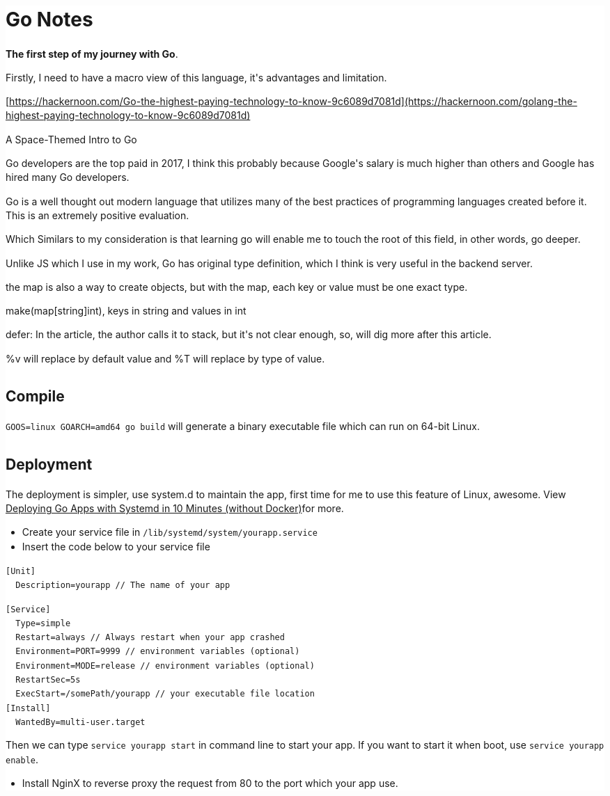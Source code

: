 # Go Notes
**The first step of my journey with Go**.

Firstly, I need to have a macro view of this language, it's advantages and limitation.

[https://hackernoon.com/Go-the-highest-paying-technology-to-know-9c6089d7081d](https://hackernoon.com/golang-the-highest-paying-technology-to-know-9c6089d7081d)

A Space-Themed Intro to Go

Go developers are the top paid in 2017, I think this probably because Google's salary is much higher than
others and Google has hired many Go developers.

Go is a well thought out modern language that utilizes many of the best practices of programming languages created before it.
This is an extremely positive evaluation.

Which Similars to my consideration is that learning go will enable me to touch the root of this field,
in other words, go deeper.

Unlike JS which I use in my work, Go has original type definition, which I think is very useful in the backend server.

the map is also a way to create objects, but with the map, each key or value must be one exact type.

make(map[string]int), keys in string and values in int

defer: In the article, the author calls it to stack, but it's not clear enough, so, will dig more after this article.

%v will replace by default value and %T will replace by type of value.

## Compile
`GOOS=linux GOARCH=amd64 go build` will generate a binary executable file which can run on 64-bit Linux.

## Deployment
The deployment is simpler, use system.d to maintain the app, first time for me to use this feature of Linux, awesome. View [Deploying Go Apps with Systemd in 10 Minutes (without Docker)](https://jonathanmh.com/deploying-go-apps-systemd-10-minutes-without-docker/)for more.

* Create your service file in `/lib/systemd/system/yourapp.service`
* Insert the code below to your service file
```
[Unit]
  Description=yourapp // The name of your app

```

```
[Service]
  Type=simple
  Restart=always // Always restart when your app crashed
  Environment=PORT=9999 // environment variables (optional)
  Environment=MODE=release // environment variables (optional)
  RestartSec=5s
  ExecStart=/somePath/yourapp // your executable file location
[Install]
  WantedBy=multi-user.target 
```
Then we can type `service yourapp start` in command line to start your app. If you want to start it when boot, use `service yourapp enable`.
* Install NginX to reverse proxy the request from 80 to the port which your app use.
```
```
